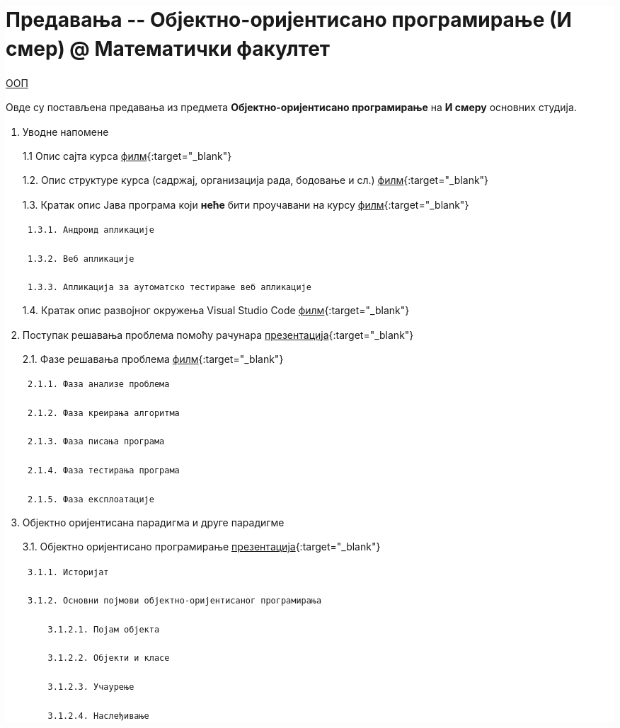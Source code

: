 
# Предавања -- Објектно-оријентисано програмирање (И смер) @ Математички факултет

[ООП](../README.md)

Овде су постављена предавања из предмета **Објектно-оријентисано програмирање** на **И смеру** основних студија.

1. Уводне напомене

    1.1  Опис сајта курса [филм](https://www.youtube.com/watch?v=VKYgOMRQrI8&feature=youtu.be&t=0m3s){:target="_blank"}

    1.2. Опис структуре курса (садржај, организација рада, бодовање и сл.) [филм](https://www.youtube.com/watch?v=VKYgOMRQrI8&feature=youtu.be&t=2m45s){:target="_blank"}

    1.3. Кратак опис Јава програма који **неће** бити проучавани на курсу [филм](https://www.youtube.com/watch?v=VKYgOMRQrI8&feature=youtu.be&t=23m05s){:target="_blank"}

        1.3.1. Андроид апликације

        1.3.2. Веб апликације

        1.3.3. Апликација за аутоматско тестирање веб апликације 

    1.4. Кратак опис развојног окружења Visual Studio Code [филм](https://www.youtube.com/watch?v=VKYgOMRQrI8&feature=youtu.be&t=44m19s){:target="_blank"}

2. Поступак решавања проблема помоћу рачунара [презентација](prezentacije-2022-23/01.Resavanje.Problema.Pomocu.Racunara.pdf){:target="_blank"}

    2.1. Фазе решавања проблема [филм](https://www.youtube.com/watch?v=Wpjtyzz1RNk&feature=youtu.be&t=0m0s){:target="_blank"}

        2.1.1. Фаза анализе проблема

        2.1.2. Фаза креирања алгоритма

        2.1.3. Фаза писања програма

        2.1.4. Фаза тестирања програма

        2.1.5. Фаза експлоатације

3. Објектно оријентисана парадигма и друге парадигме

    3.1. Објектно оријентисано програмирање [презентација](prezentacije-2022-23/02.Objektno.Orijentisano.Programiranje.pdf){:target="_blank"}  

        3.1.1. Историјат 

        3.1.2. Основни појмови објектно-оријентисаног програмирања

            3.1.2.1. Појам објекта

            3.1.2.2. Објекти и класе

            3.1.2.3. Учаурење

            3.1.2.4. Наслеђивање
